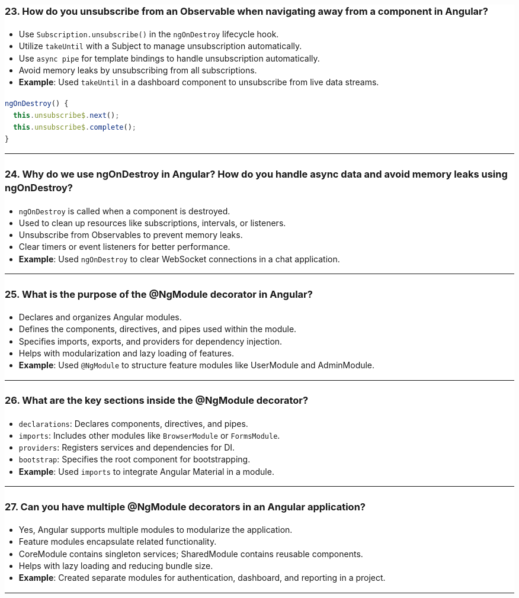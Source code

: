 
### 23. How do you unsubscribe from an Observable when navigating away from a component in Angular?  
- Use `Subscription.unsubscribe()` in the `ngOnDestroy` lifecycle hook.  
- Utilize `takeUntil` with a Subject to manage unsubscription automatically.  
- Use `async pipe` for template bindings to handle unsubscription automatically.  
- Avoid memory leaks by unsubscribing from all subscriptions.  
- **Example**: Used `takeUntil` in a dashboard component to unsubscribe from live data streams.  
```typescript  
ngOnDestroy() {  
  this.unsubscribe$.next();  
  this.unsubscribe$.complete();  
}  
```  

---

### 24. Why do we use ngOnDestroy in Angular? How do you handle async data and avoid memory leaks using ngOnDestroy?  
- `ngOnDestroy` is called when a component is destroyed.  
- Used to clean up resources like subscriptions, intervals, or listeners.  
- Unsubscribe from Observables to prevent memory leaks.  
- Clear timers or event listeners for better performance.  
- **Example**: Used `ngOnDestroy` to clear WebSocket connections in a chat application.  

---

### 25. What is the purpose of the @NgModule decorator in Angular?  
- Declares and organizes Angular modules.  
- Defines the components, directives, and pipes used within the module.  
- Specifies imports, exports, and providers for dependency injection.  
- Helps with modularization and lazy loading of features.  
- **Example**: Used `@NgModule` to structure feature modules like UserModule and AdminModule.  

---

### 26. What are the key sections inside the @NgModule decorator?  
- `declarations`: Declares components, directives, and pipes.  
- `imports`: Includes other modules like `BrowserModule` or `FormsModule`.  
- `providers`: Registers services and dependencies for DI.  
- `bootstrap`: Specifies the root component for bootstrapping.  
- **Example**: Used `imports` to integrate Angular Material in a module.  

---

### 27. Can you have multiple @NgModule decorators in an Angular application?  
- Yes, Angular supports multiple modules to modularize the application.  
- Feature modules encapsulate related functionality.  
- CoreModule contains singleton services; SharedModule contains reusable components.  
- Helps with lazy loading and reducing bundle size.  
- **Example**: Created separate modules for authentication, dashboard, and reporting in a project.  

---